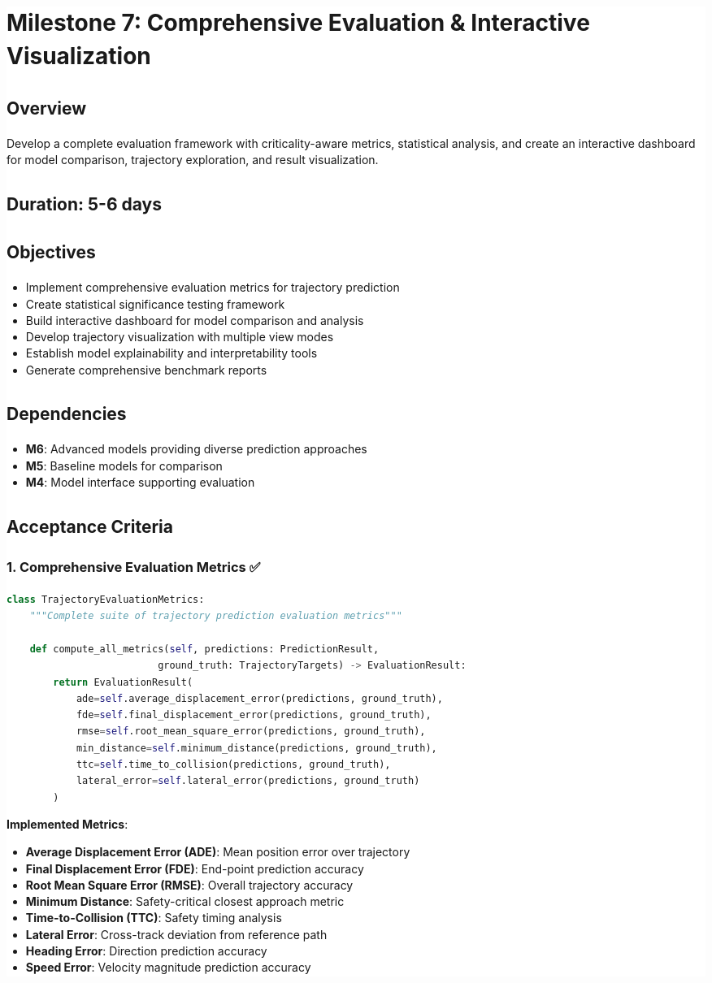 # Milestone 7: Comprehensive Evaluation & Interactive Visualization

## Overview
Develop a complete evaluation framework with criticality-aware metrics, statistical analysis, and create an interactive dashboard for model comparison, trajectory exploration, and result visualization.

## Duration: 5-6 days

## Objectives
- Implement comprehensive evaluation metrics for trajectory prediction
- Create statistical significance testing framework
- Build interactive dashboard for model comparison and analysis
- Develop trajectory visualization with multiple view modes
- Establish model explainability and interpretability tools
- Generate comprehensive benchmark reports

## Dependencies
- **M6**: Advanced models providing diverse prediction approaches
- **M5**: Baseline models for comparison
- **M4**: Model interface supporting evaluation

## Acceptance Criteria

### 1. Comprehensive Evaluation Metrics ✅
```python
class TrajectoryEvaluationMetrics:
    """Complete suite of trajectory prediction evaluation metrics"""
    
    def compute_all_metrics(self, predictions: PredictionResult, 
                          ground_truth: TrajectoryTargets) -> EvaluationResult:
        return EvaluationResult(
            ade=self.average_displacement_error(predictions, ground_truth),
            fde=self.final_displacement_error(predictions, ground_truth),
            rmse=self.root_mean_square_error(predictions, ground_truth),
            min_distance=self.minimum_distance(predictions, ground_truth),
            ttc=self.time_to_collision(predictions, ground_truth),
            lateral_error=self.lateral_error(predictions, ground_truth)
        )
```

**Implemented Metrics**:
- **Average Displacement Error (ADE)**: Mean position error over trajectory
- **Final Displacement Error (FDE)**: End-point prediction accuracy
- **Root Mean Square Error (RMSE)**: Overall trajectory accuracy
- **Minimum Distance**: Safety-critical closest approach metric
- **Time-to-Collision (TTC)**: Safety timing analysis
- **Lateral Error**: Cross-track deviation from reference path
- **Heading Error**: Direction prediction accuracy
- **Speed Error**: Velocity magnitude prediction accuracy
